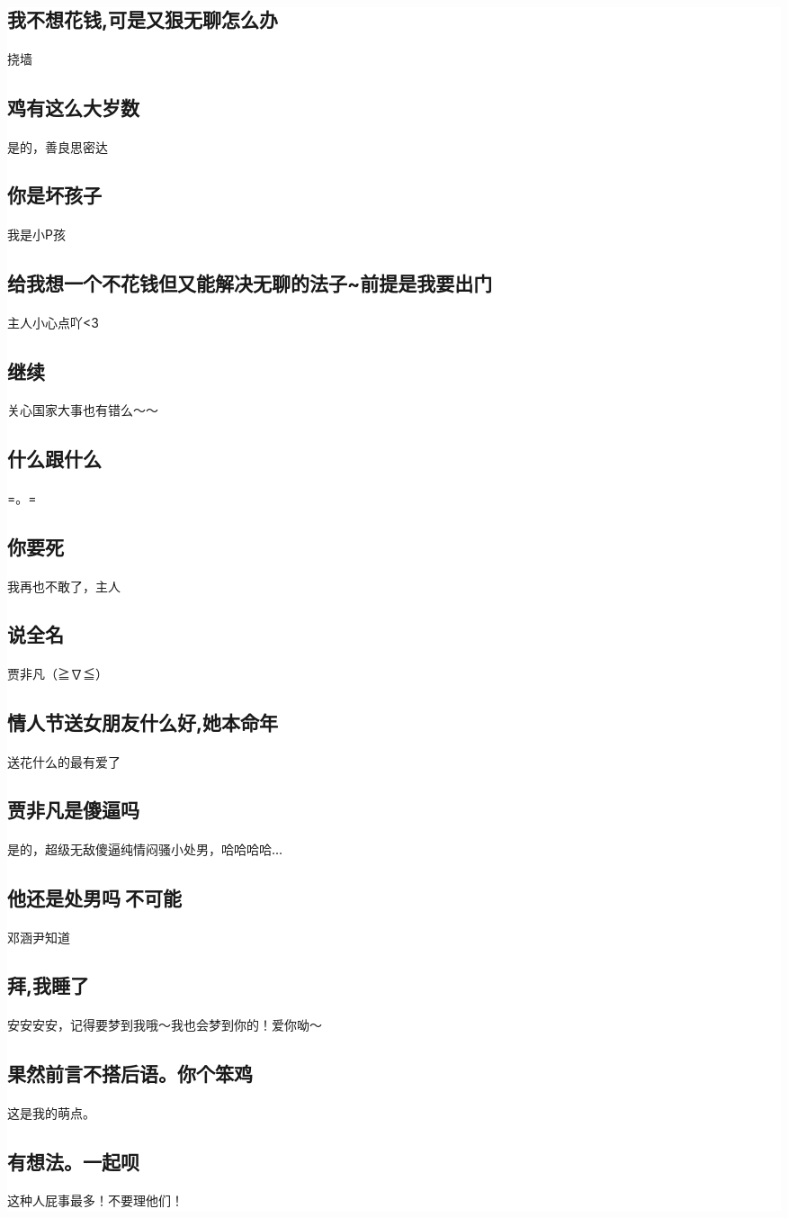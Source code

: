 ## 我不想花钱,可是又狠无聊怎么办
挠墙

## 鸡有这么大岁数
是的，善良思密达

## 你是坏孩子
我是小P孩

## 给我想一个不花钱但又能解决无聊的法子~前提是我要出门
主人小心点吖<3

## 继续
关心国家大事也有错么～～

## 什么跟什么
=。=

## 你要死
我再也不敢了，主人

## 说全名
贾非凡（≧∇≦）

## 情人节送女朋友什么好,她本命年
送花什么的最有爱了

## 贾非凡是傻逼吗
是的，超级无敌傻逼纯情闷骚小处男，哈哈哈哈...

## 他还是处男吗 不可能
邓涵尹知道

## 拜,我睡了
安安安安，记得要梦到我哦～我也会梦到你的！爱你呦～

## 果然前言不搭后语。你个笨鸡
这是我的萌点。

## 有想法。一起呗
这种人屁事最多！不要理他们！
